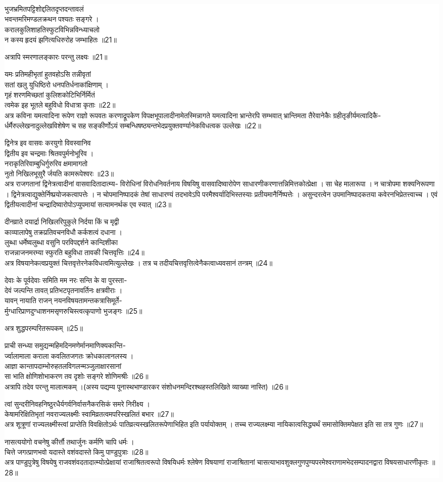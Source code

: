 भुजभ्रमितपट्टिशोद्दलितदृप्तदन्तावलं  
भवन्तमरिमण्डलक्रथन पश्यतः सङ्गरे ।  
करालकुलिशाहतिस्फुटविभिन्नविन्ध्याचलो  
न कस्य हृदयं झगित्यधिरुरोह जम्भाहितः ॥21॥

अत्रापि स्मरणालङ्कारः परन्तु लक्ष्यः ॥21॥

यमः प्रतिमहीभृतां हुतवहोऽसि तन्नीवृतां  
सतां खलु युधिष्ठिरो धनपतिर्धनाकांक्षिणाम्‌ ।  
गृहं शरणमिच्छतां कुलिशकोटिभिर्निर्मितं  
त्वमेक इह भूतले बहुविधो विधात्रा कृताः ॥22॥  
 अत्र कविना यमत्वादिना रूपेण राज्ञो रूपवतः करणाद्रूपकेण विपक्षभूपालादीनामेतस्मिन्नागते यमत्वादिना भ्रान्तेरपि सम्भवात्‌ भ्रान्तिमता तैरेवानेकैः ग्रहीतृङीर्यमत्वादिकै- र्धर्मैरुल्लेखनादुल्लेखविशेषेण च सह सङ्कीर्णोऽयं सम्बन्धिषष्ठ्यन्तभेदप्रयुक्तवर्ण्यानेकविधत्वक उल्लेखः ॥22॥

द्विनेत्र इव वासवः करयुगो विवस्वानिव  
द्वितीय इव चन्द्रमाः श्रितवपुर्मनोभूरिव ।  
नराकृतिरिवाम्बुधिर्गुरुरिव क्षमामागतो  
नुतो निखिलभूसुरै र्जयति कामरूपेश्वरः ॥23॥  
 अत्र राजगतानां द्विनेत्रत्वादीनां वासवादितादात्म्य- विरोधिनां विरोधनिवर्तनाय विषयिषु वासवादिष्वारोपेण साधारणीकरणात्तन्निमित्तकोत्प्रेक्षा । सा चेह मालारूपा । न चात्रोपमा शक्यनिरूपणा । द्विनेत्रत्वाद्युक्तेर्निष्प्रयोजकत्वापत्तेः । न चोपमानिष्पादकं तेषां साधारण्यं तदभावेऽपि परमैश्वर्यादिभिस्तस्याः प्रतीयमानैर्निष्पत्तेः । असुन्दरत्वेन उपमानिष्पादकतया कवेरनभिप्रेतत्त्वाच्च । एवं द्वितीयत्वादीनां चन्द्रादिष्वारोपोऽप्युपमायां सत्यामनर्थक एव स्यात्‌ ॥23॥

दीनव्राते दयार्द्रा निखिलरिपुकुले निर्दया किं च मृद्वी  
काव्यालापेषु तक्रप्रतिवचनविधौ कर्कशत्वं दधाना ।  
लुब्धा धर्मेष्वलुब्धा वसुनि परविपद्दर्शने कान्दिशीका  
राजन्नाजनमरम्या स्फुरति बहुविधा तावकी चित्तवृत्तिः ॥24॥  
 अत्र विषयानेकत्वप्रयुक्तं चित्तवृत्तेरनेकविधत्वमित्युल्लेखः । तत्र च तदीयचित्तवृत्तित्वेनैकत्वाध्यवसानं तन्त्रम्‌ ॥24॥

देवाः के पूर्वदेवाः समिति मम नरः सन्ति के वा पुरस्ता-  
देवं जल्पन्ति तावत्‌ प्रतिभटपृतनावर्तिनः क्षत्रवीराः ।  
यावन्‌ नायाति राजन्‌ नयनविषयतामन्तकत्रासिमूर्ते-  
र्मुग्धारिप्राणदुग्धाशनमसृणरुचिस्त्वत्कृपाणो भुजङ्गः ॥25॥

अत्र शुद्धपरम्परितरूपकम्‌ ॥25॥

प्राची सन्ध्या समुद्यन्महिमदिनमणेर्मानमाणिक्यकान्ति-  
र्ज्वालामाला कराला कवलितजगतः क्रोधकालानलस्य ।  
आज्ञा कान्तापदाम्भोरुहतलविगलन्मञ्जुलाक्षारसानां  
सा भाति क्षोणिशोभाकरण तव दृशोः सङ्गरे शोणिमश्रीः ॥26॥  
 अत्रापि तदेव परन्तु मालात्मकम्‌ ।(अस्य पद्यम्य पूनास्थभाण्‍डारकर संशोधनमन्दिरश्थहस्तलिखिते व्याख्या नास्ति) ॥26॥

त्वां सुन्दरीनिवहनिष्ठुरधैर्यगर्वनिर्वासनैकरसिकं समरे निरीक्ष्य ।  
केषामरिक्षितिभृतां नवराज्यलक्ष्मीः स्वामिव्रतत्वमपरिस्खलितं बभार ॥27॥  
 अत्र शूत्रूणां राज्यलक्ष्मीस्त्वां प्राप्तेति विवक्षितोऽर्थः पातिव्रत्यस्खलितरूपेणाभिहित इति पर्यायोक्तम्‌ । तच्च राज्यलक्ष्म्या नायिकात्वसिद्ध्यर्थं समासोक्तिमपेक्षत इति सा तत्र गुणः ॥27॥

नासत्ययोगो वचनेषु कीर्त्तौ तथार्जुनः कर्मणि चापि धर्मः ।  
चित्ते जगत्प्राणभवो यदास्ते वशंवदास्ते किमु पाण्‍डुपुत्राः ॥28॥  
 अत्र पाण्डुपुत्रेषु विषयेषु राजवशंवदतादात्म्योत्प्रेक्षायां राजाश्रितत्वरूपो विषयिधर्मः श्लेषेण विषयाणां राजाश्रितानां चासत्याभावशुक्लगुणपुण्यपरमेश्वराणामभेदसम्पादनद्वारा विषयसाधारणीकृतः ॥28॥
